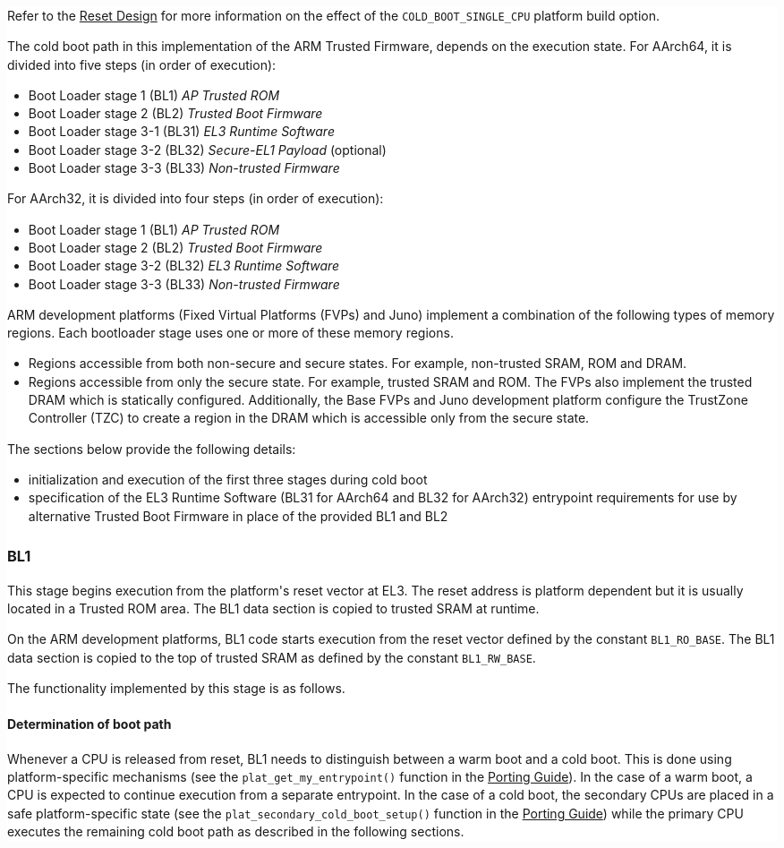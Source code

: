 Refer to the [Reset Design] for more information on the effect of the
`COLD_BOOT_SINGLE_CPU` platform build option.

The cold boot path in this implementation of the ARM Trusted Firmware,
depends on the execution state.
For AArch64, it is divided into five steps (in order of execution):

*   Boot Loader stage 1 (BL1) _AP Trusted ROM_
*   Boot Loader stage 2 (BL2) _Trusted Boot Firmware_
*   Boot Loader stage 3-1 (BL31) _EL3 Runtime Software_
*   Boot Loader stage 3-2 (BL32) _Secure-EL1 Payload_ (optional)
*   Boot Loader stage 3-3 (BL33) _Non-trusted Firmware_

For AArch32, it is divided into four steps (in order of execution):

*   Boot Loader stage 1 (BL1) _AP Trusted ROM_
*   Boot Loader stage 2 (BL2) _Trusted Boot Firmware_
*   Boot Loader stage 3-2 (BL32) _EL3 Runtime Software_
*   Boot Loader stage 3-3 (BL33) _Non-trusted Firmware_

ARM development platforms (Fixed Virtual Platforms (FVPs) and Juno) implement a
combination of the following types of memory regions. Each bootloader stage uses
one or more of these memory regions.

*   Regions accessible from both non-secure and secure states. For example,
    non-trusted SRAM, ROM and DRAM.
*   Regions accessible from only the secure state. For example, trusted SRAM and
    ROM. The FVPs also implement the trusted DRAM which is statically
    configured. Additionally, the Base FVPs and Juno development platform
    configure the TrustZone Controller (TZC) to create a region in the DRAM
    which is accessible only from the secure state.


The sections below provide the following details:

*   initialization and execution of the first three stages during cold boot
*   specification of the EL3 Runtime Software (BL31 for AArch64 and BL32 for
    AArch32) entrypoint requirements for use by alternative Trusted Boot
    Firmware in place of the provided BL1 and BL2


### BL1

This stage begins execution from the platform's reset vector at EL3. The reset
address is platform dependent but it is usually located in a Trusted ROM area.
The BL1 data section is copied to trusted SRAM at runtime.

On the ARM development platforms, BL1 code starts execution from the reset
vector defined by the constant `BL1_RO_BASE`. The BL1 data section is copied
to the top of trusted SRAM as defined by the constant `BL1_RW_BASE`.

The functionality implemented by this stage is as follows.

#### Determination of boot path

Whenever a CPU is released from reset, BL1 needs to distinguish between a warm
boot and a cold boot. This is done using platform-specific mechanisms (see the
`plat_get_my_entrypoint()` function in the [Porting Guide]). In the case of a
warm boot, a CPU is expected to continue execution from a separate
entrypoint. In the case of a cold boot, the secondary CPUs are placed in a safe
platform-specific state (see the `plat_secondary_cold_boot_setup()` function in
the [Porting Guide]) while the primary CPU executes the remaining cold boot path
as described in the following sections.


[ARM ARM]:          http://infocenter.arm.com/help/index.jsp?topic=/com.arm.doc.ddi0487a.e/index.html "ARMv8-A Reference Manual (ARM DDI0487A.E)"
[PSCI]:             http://infocenter.arm.com/help/topic/com.arm.doc.den0022c/DEN0022C_Power_State_Coordination_Interface.pdf "Power State Coordination Interface PDD (ARM DEN 0022C)"
[SMCCC]:            http://infocenter.arm.com/help/topic/com.arm.doc.den0028a/index.html "SMC Calling Convention PDD (ARM DEN 0028A)"
[UUID]:             https://tools.ietf.org/rfc/rfc4122.txt "A Universally Unique IDentifier (UUID) URN Namespace"
[User Guide]:       ./user-guide.md
[Porting Guide]:    ./porting-guide.md
[Reset Design]:     ./reset-design.md
[INTRG]:            ./interrupt-framework-design.md
[CPUBM]:            ./cpu-specific-build-macros.md
[Firmware Update]:  ./firmware-update.md
[PSCI Lib guide]:   ./psci-lib-integration-guide.md